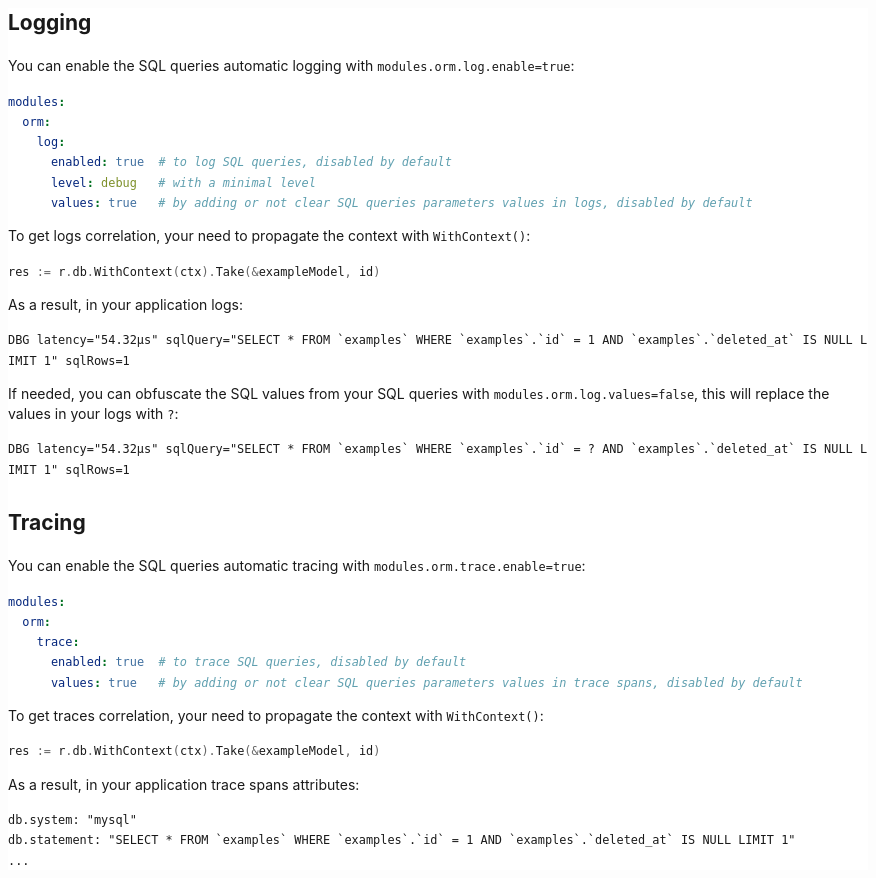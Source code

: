 
## Logging

You can enable the SQL queries automatic logging with `modules.orm.log.enable=true`:

```yaml title="configs/config.yaml"
modules:
  orm:
    log:
      enabled: true  # to log SQL queries, disabled by default
      level: debug   # with a minimal level
      values: true   # by adding or not clear SQL queries parameters values in logs, disabled by default
```

To get logs correlation, your need to propagate the context with `WithContext()`:

```go
res := r.db.WithContext(ctx).Take(&exampleModel, id)
```

As a result, in your application logs:

```
DBG latency="54.32µs" sqlQuery="SELECT * FROM `examples` WHERE `examples`.`id` = 1 AND `examples`.`deleted_at` IS NULL LIMIT 1" sqlRows=1
```

If needed, you can obfuscate the SQL values from your SQL queries with `modules.orm.log.values=false`, this will replace the values in your logs with `?`:

```
DBG latency="54.32µs" sqlQuery="SELECT * FROM `examples` WHERE `examples`.`id` = ? AND `examples`.`deleted_at` IS NULL LIMIT 1" sqlRows=1
```

## Tracing

You can enable the SQL queries automatic tracing with `modules.orm.trace.enable=true`:

```yaml title="configs/config.yaml"
modules:
  orm:
    trace:
      enabled: true  # to trace SQL queries, disabled by default
      values: true   # by adding or not clear SQL queries parameters values in trace spans, disabled by default
```

To get traces correlation, your need to propagate the context with `WithContext()`:

```go
res := r.db.WithContext(ctx).Take(&exampleModel, id)
```

As a result, in your application trace spans attributes:

```
db.system: "mysql"
db.statement: "SELECT * FROM `examples` WHERE `examples`.`id` = 1 AND `examples`.`deleted_at` IS NULL LIMIT 1"
...
```
